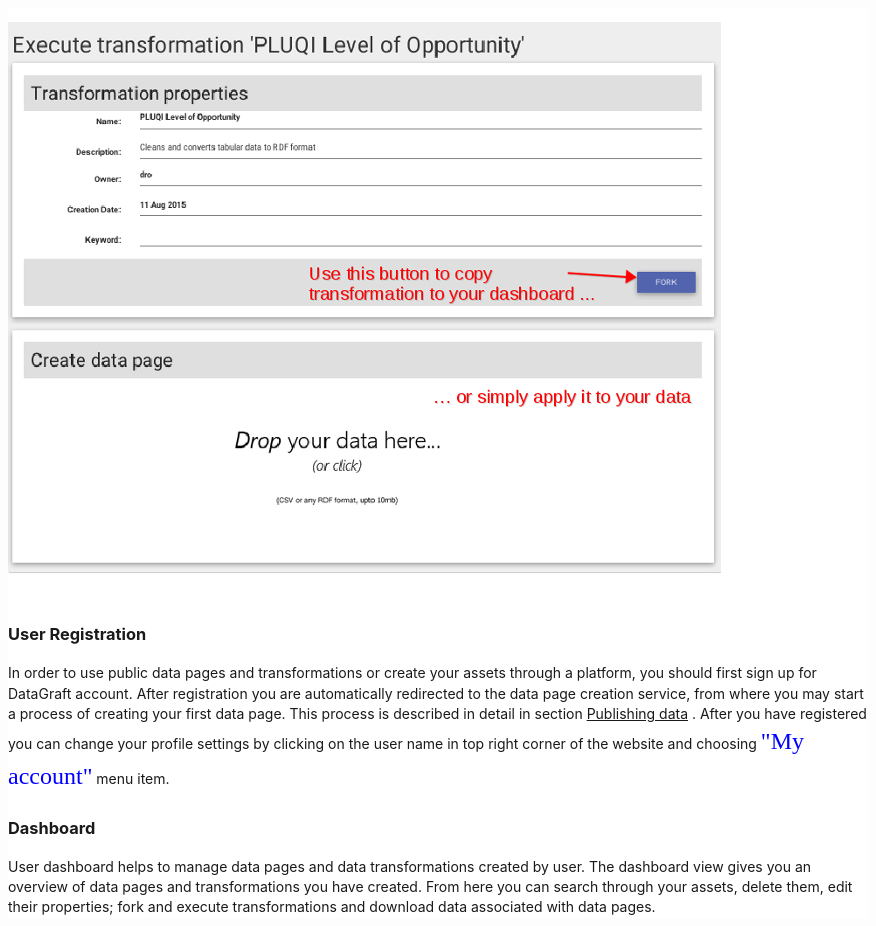
![Explore transformation](/static/images/documentation/exploretransformation1.png)



### <a name="user_registration"></a>User Registration
In order to use public data pages and transformations or create your assets through a platform, you should first sign up for DataGraft account. After registration you are automatically redirected to the data page creation service, from where you may start a process of creating your first data page. This process is described in detail in section [Publishing data](#publish) . After you have registered you can change your profile settings by clicking on the user name in top right corner of the website and choosing <span style="color:blue; font-family:Georgia; font-size:18pt;">"My account"</span> menu item.

###	 <a name="dashboard"></a>Dashboard
User dashboard helps to manage data pages and data transformations created by user.  The dashboard view gives you an overview of data pages and transformations you have created. From here you can search through your assets, delete them, edit their properties; fork and execute transformations and download data associated with data pages.
